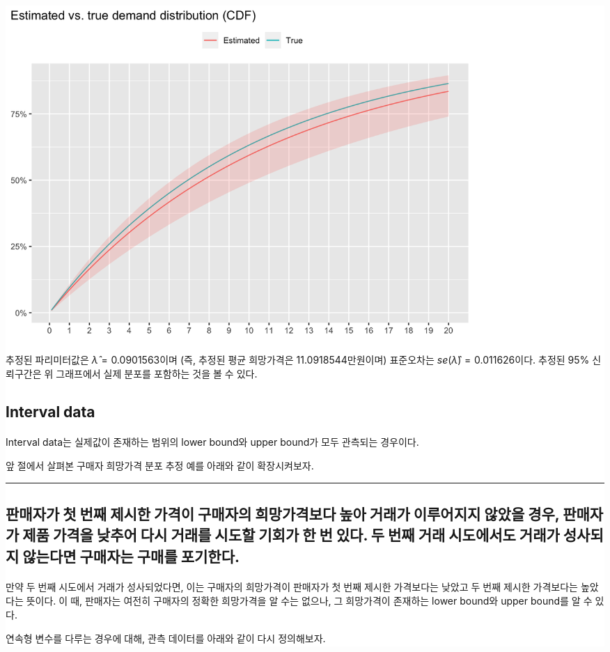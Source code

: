 <img src="censored-data_files/figure-html/unnamed-chunk-11-1.png" width="672" />


추정된 파리미터값은 $\hat{\lambda} = 0.0901563$이며 (즉, 추정된 평균 희망가격은 11.0918544만원이며) 표준오차는 $se(\hat{\lambda}) = 0.011626$이다. 추정된 95% 신뢰구간은 위 그래프에서 실제 분포를 포함하는 것을 볼 수 있다.



## Interval data

Interval data는 실제값이 존재하는 범위의 lower bound와 upper bound가 모두 관측되는 경우이다. 

앞 절에서 살펴본 구매자 희망가격 분포 추정 예를 아래와 같이 확장시켜보자.

---
판매자가 첫 번째 제시한 가격이 구매자의 희망가격보다 높아 거래가 이루어지지 않았을 경우, 판매자가 제품 가격을 낮추어 다시 거래를 시도할 기회가 한 번 있다. 두 번째 거래 시도에서도 거래가 성사되지 않는다면 구매자는 구매를 포기한다.
---

만약 두 번째 시도에서 거래가 성사되었다면, 이는 구매자의 희망가격이 판매자가 첫 번째 제시한 가격보다는 낮았고 두 번째 제시한 가격보다는 높았다는 뜻이다. 이 때, 판매자는 여전히 구매자의 정확한 희망가격을 알 수는 없으나, 그 희망가격이 존재하는 lower bound와 upper bound를 알 수 있다.

연속형 변수를 다루는 경우에 대해, 관측 데이터를 아래와 같이 다시 정의해보자.
